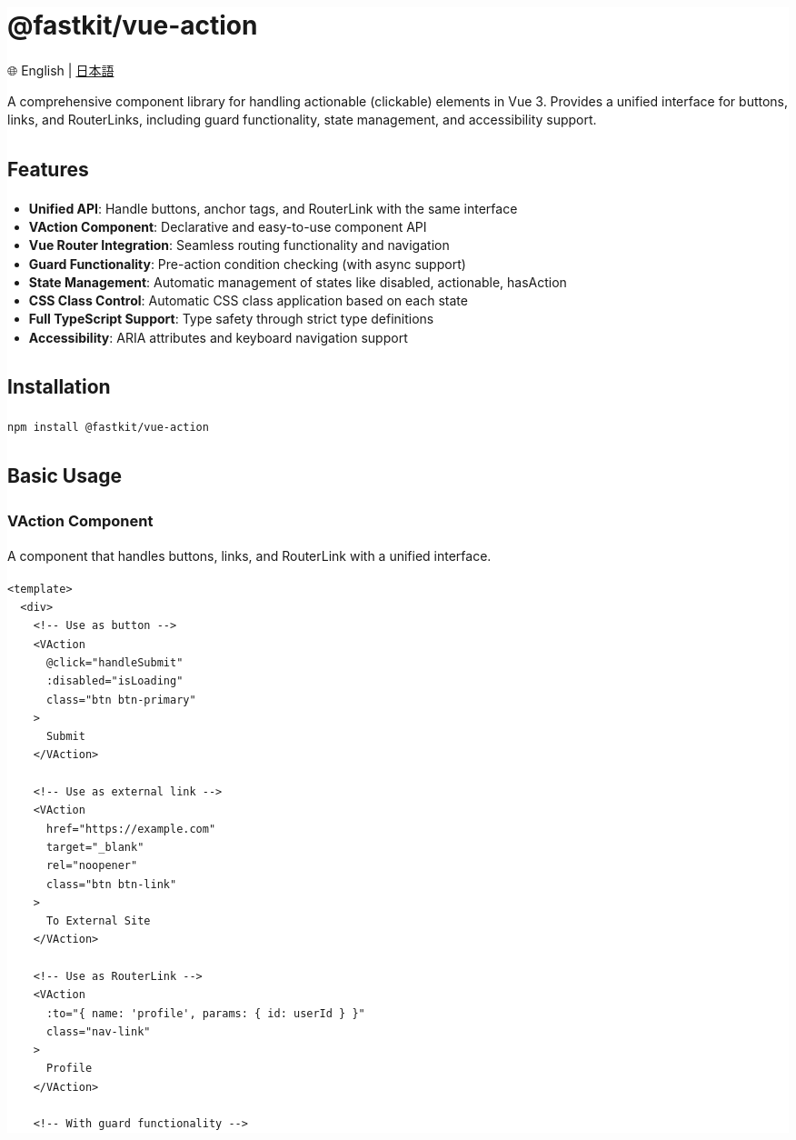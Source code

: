 
# @fastkit/vue-action

🌐 English | [日本語](https://github.com/dadajam4/fastkit/blob/main/packages/vue-action/README-ja.md)

A comprehensive component library for handling actionable (clickable) elements in Vue 3. Provides a unified interface for buttons, links, and RouterLinks, including guard functionality, state management, and accessibility support.

## Features

- **Unified API**: Handle buttons, anchor tags, and RouterLink with the same interface
- **VAction Component**: Declarative and easy-to-use component API
- **Vue Router Integration**: Seamless routing functionality and navigation
- **Guard Functionality**: Pre-action condition checking (with async support)
- **State Management**: Automatic management of states like disabled, actionable, hasAction
- **CSS Class Control**: Automatic CSS class application based on each state
- **Full TypeScript Support**: Type safety through strict type definitions
- **Accessibility**: ARIA attributes and keyboard navigation support

## Installation

```bash
npm install @fastkit/vue-action
```

## Basic Usage

### VAction Component

A component that handles buttons, links, and RouterLink with a unified interface.

```vue
<template>
  <div>
    <!-- Use as button -->
    <VAction
      @click="handleSubmit"
      :disabled="isLoading"
      class="btn btn-primary"
    >
      Submit
    </VAction>

    <!-- Use as external link -->
    <VAction
      href="https://example.com"
      target="_blank"
      rel="noopener"
      class="btn btn-link"
    >
      To External Site
    </VAction>

    <!-- Use as RouterLink -->
    <VAction
      :to="{ name: 'profile', params: { id: userId } }"
      class="nav-link"
    >
      Profile
    </VAction>

    <!-- With guard functionality -->
```